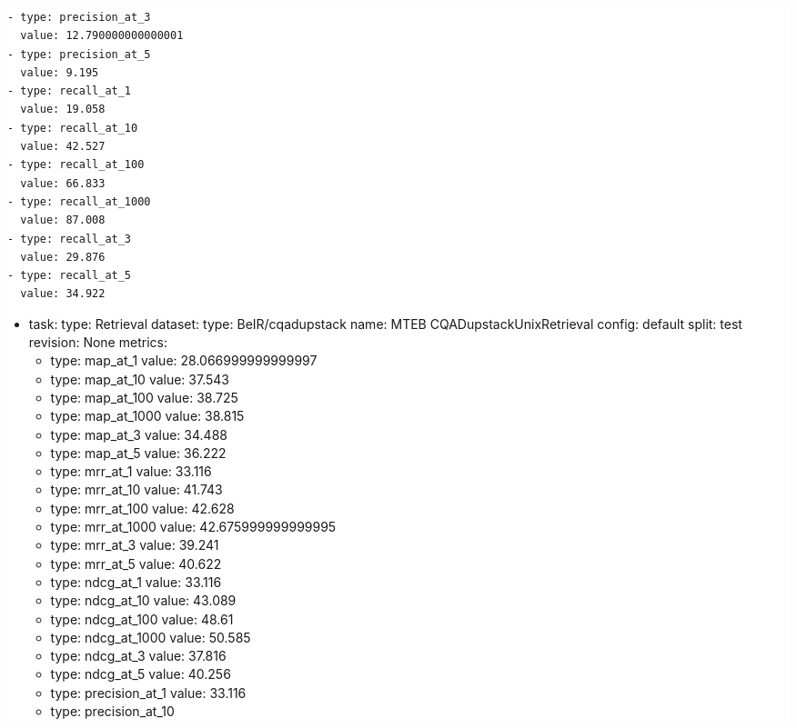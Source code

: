     - type: precision_at_3
      value: 12.790000000000001
    - type: precision_at_5
      value: 9.195
    - type: recall_at_1
      value: 19.058
    - type: recall_at_10
      value: 42.527
    - type: recall_at_100
      value: 66.833
    - type: recall_at_1000
      value: 87.008
    - type: recall_at_3
      value: 29.876
    - type: recall_at_5
      value: 34.922
  - task:
      type: Retrieval
    dataset:
      type: BeIR/cqadupstack
      name: MTEB CQADupstackUnixRetrieval
      config: default
      split: test
      revision: None
    metrics:
    - type: map_at_1
      value: 28.066999999999997
    - type: map_at_10
      value: 37.543
    - type: map_at_100
      value: 38.725
    - type: map_at_1000
      value: 38.815
    - type: map_at_3
      value: 34.488
    - type: map_at_5
      value: 36.222
    - type: mrr_at_1
      value: 33.116
    - type: mrr_at_10
      value: 41.743
    - type: mrr_at_100
      value: 42.628
    - type: mrr_at_1000
      value: 42.675999999999995
    - type: mrr_at_3
      value: 39.241
    - type: mrr_at_5
      value: 40.622
    - type: ndcg_at_1
      value: 33.116
    - type: ndcg_at_10
      value: 43.089
    - type: ndcg_at_100
      value: 48.61
    - type: ndcg_at_1000
      value: 50.585
    - type: ndcg_at_3
      value: 37.816
    - type: ndcg_at_5
      value: 40.256
    - type: precision_at_1
      value: 33.116
    - type: precision_at_10